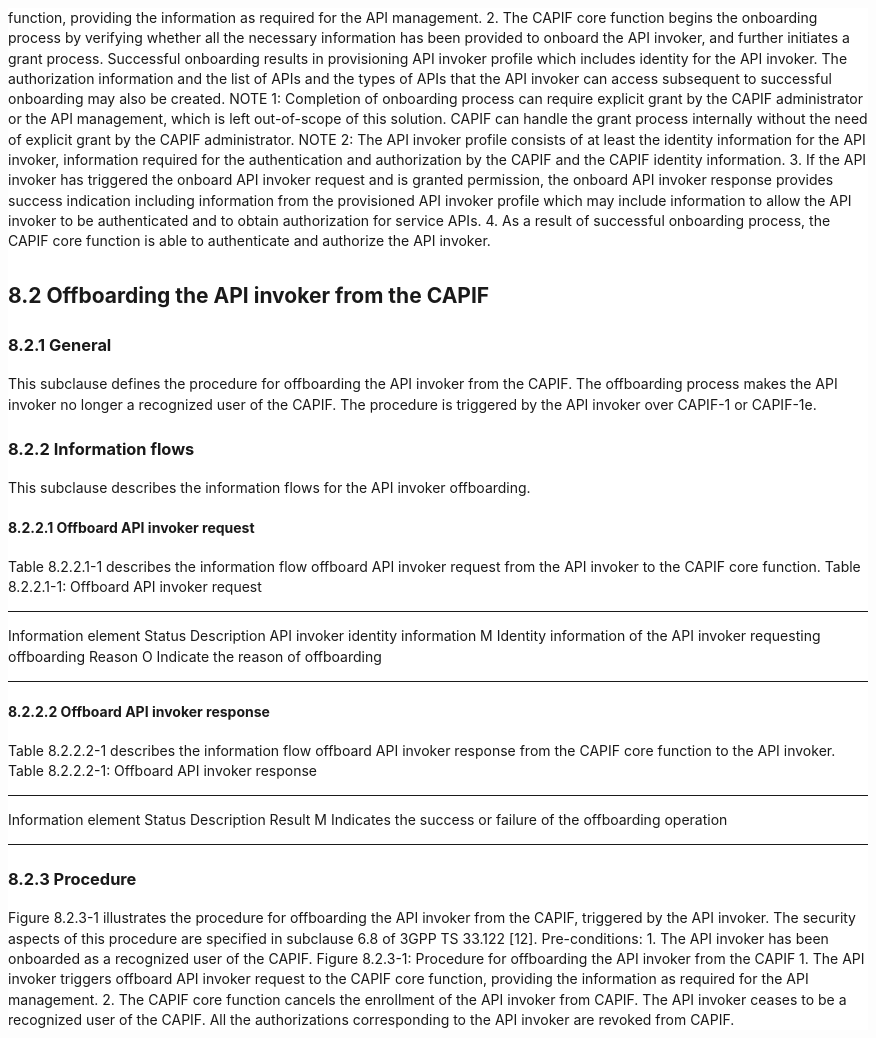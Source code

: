 function, providing the information as required for the API management.
2\. The CAPIF core function begins the onboarding process by verifying whether
all the necessary information has been provided to onboard the API invoker,
and further initiates a grant process. Successful onboarding results in
provisioning API invoker profile which includes identity for the API invoker.
The authorization information and the list of APIs and the types of APIs that
the API invoker can access subsequent to successful onboarding may also be
created.
NOTE 1: Completion of onboarding process can require explicit grant by the
CAPIF administrator or the API management, which is left out-of-scope of this
solution. CAPIF can handle the grant process internally without the need of
explicit grant by the CAPIF administrator.
NOTE 2: The API invoker profile consists of at least the identity information
for the API invoker, information required for the authentication and
authorization by the CAPIF and the CAPIF identity information.
3\. If the API invoker has triggered the onboard API invoker request and is
granted permission, the onboard API invoker response provides success
indication including information from the provisioned API invoker profile
which may include information to allow the API invoker to be authenticated and
to obtain authorization for service APIs.
4\. As a result of successful onboarding process, the CAPIF core function is
able to authenticate and authorize the API invoker.
## 8.2 Offboarding the API invoker from the CAPIF
### 8.2.1 General
This subclause defines the procedure for offboarding the API invoker from the
CAPIF. The offboarding process makes the API invoker no longer a recognized
user of the CAPIF. The procedure is triggered by the API invoker over CAPIF-1
or CAPIF-1e.
### 8.2.2 Information flows
This subclause describes the information flows for the API invoker
offboarding.
#### 8.2.2.1 Offboard API invoker request
Table 8.2.2.1-1 describes the information flow offboard API invoker request
from the API invoker to the CAPIF core function.
Table 8.2.2.1-1: Offboard API invoker request
* * *
Information element Status Description API invoker identity information M
Identity information of the API invoker requesting offboarding Reason O
Indicate the reason of offboarding
* * *
#### 8.2.2.2 Offboard API invoker response
Table 8.2.2.2-1 describes the information flow offboard API invoker response
from the CAPIF core function to the API invoker.
Table 8.2.2.2-1: Offboard API invoker response
* * *
Information element Status Description Result M Indicates the success or
failure of the offboarding operation
* * *
### 8.2.3 Procedure
Figure 8.2.3-1 illustrates the procedure for offboarding the API invoker from
the CAPIF, triggered by the API invoker. The security aspects of this
procedure are specified in subclause 6.8 of 3GPP TS 33.122 [12].
Pre-conditions:
1\. The API invoker has been onboarded as a recognized user of the CAPIF.
Figure 8.2.3-1: Procedure for offboarding the API invoker from the CAPIF
1\. The API invoker triggers offboard API invoker request to the CAPIF core
function, providing the information as required for the API management.
2\. The CAPIF core function cancels the enrollment of the API invoker from
CAPIF. The API invoker ceases to be a recognized user of the CAPIF. All the
authorizations corresponding to the API invoker are revoked from CAPIF.